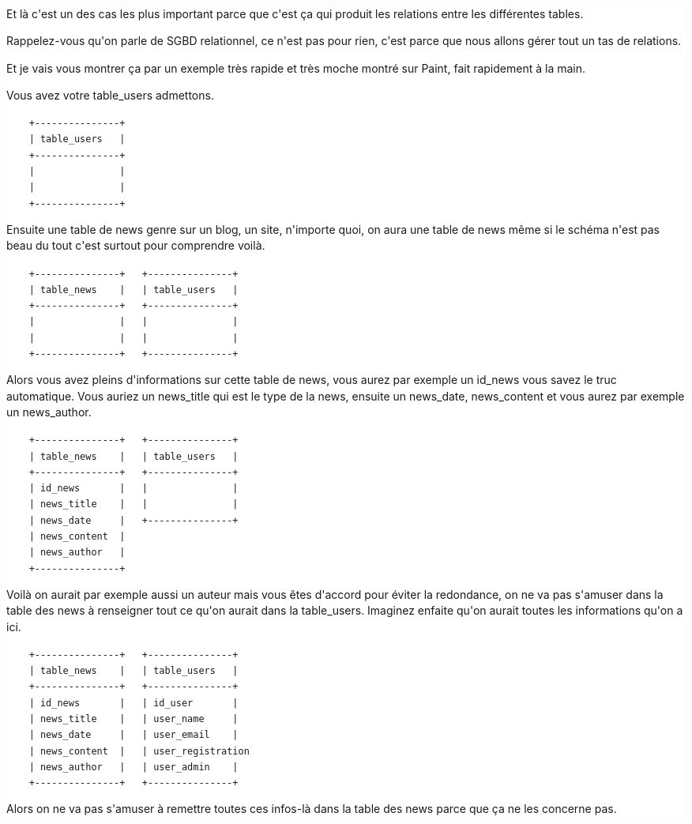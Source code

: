 Et là c'est un des cas les plus important parce que c'est ça qui produit les relations entre les différentes tables. 

Rappelez-vous qu'on parle de SGBD relationnel, ce n'est pas pour rien, c'est parce que nous allons gérer tout un tas de relations. 

Et je vais vous montrer ça par un exemple très rapide et très moche montré sur Paint, fait rapidement à la main. 

Vous avez votre table_users admettons.
```txt
	+---------------+
	| table_users	|
	+---------------+
	|				|
	|				|
	+---------------+
```
Ensuite une table de news genre sur un blog, un site, n'importe quoi, on aura une table de news même si le schéma n'est pas beau du tout c'est surtout pour comprendre voilà.
```txt
	+---------------+	+---------------+
	| table_news	|	| table_users	|
	+---------------+	+---------------+
	| 				|	|				|
	| 				|	|				|
	+---------------+	+---------------+
```
Alors vous avez pleins d'informations sur cette table de news, vous aurez par exemple un id_news vous savez le truc automatique. Vous auriez un news_title qui est le type de la news, ensuite un news_date, news_content et vous aurez par exemple un news_author.
```txt
	+---------------+	+---------------+
	| table_news	|	| table_users	|
	+---------------+	+---------------+
	| id_news		|	|				|
	| news_title	|	|				|
	| news_date		|	+---------------+
	| news_content	|
	| news_author	|
	+---------------+
```
Voilà on aurait par exemple aussi un auteur mais vous êtes d'accord pour éviter la redondance, on ne va pas s'amuser dans la table des news à renseigner tout ce qu'on aurait dans la table_users. Imaginez enfaite qu'on aurait toutes les informations qu'on a ici.	
```txt
	+---------------+	+---------------+
	| table_news	|	| table_users	|
	+---------------+	+---------------+
	| id_news		|	| id_user		|
	| news_title	|	| user_name		|
	| news_date		|	| user_email	|
	| news_content	|	| user_registration
	| news_author	|	| user_admin	|
	+---------------+	+---------------+
```
Alors on ne va pas s'amuser à remettre toutes ces infos-là dans la table des news parce que ça ne les concerne pas. 
